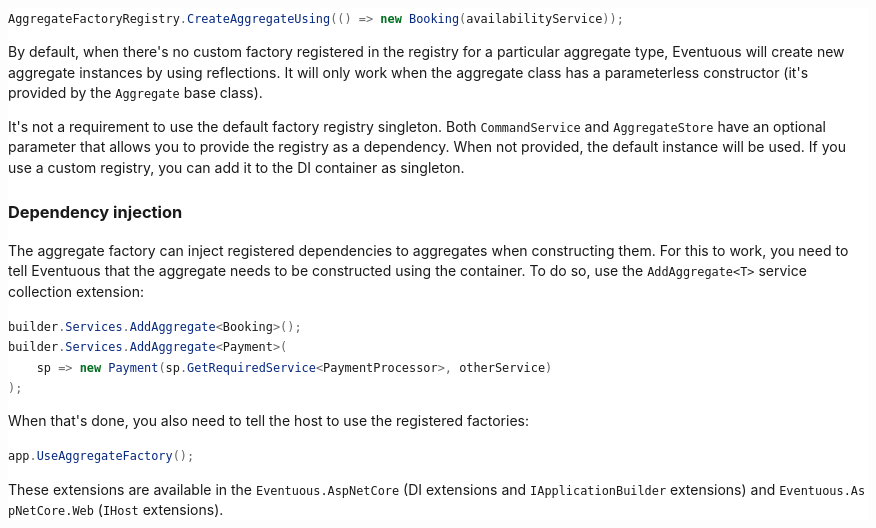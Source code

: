 ```csharp title="Program.cs"
AggregateFactoryRegistry.CreateAggregateUsing(() => new Booking(availabilityService));
```

By default, when there's no custom factory registered in the registry for a particular aggregate type, Eventuous will create new aggregate instances by using reflections. It will only work when the aggregate class has a parameterless constructor (it's provided by the `Aggregate` base class).

It's not a requirement to use the default factory registry singleton. Both `CommandService` and `AggregateStore` have an optional parameter that allows you to provide the registry as a dependency. When not provided, the default instance will be used. If you use a custom registry, you can add it to the DI container as singleton.

### Dependency injection

The aggregate factory can inject registered dependencies to aggregates when constructing them. For this to work, you need to tell Eventuous that the aggregate needs to be constructed using the container. To do so, use the `AddAggregate<T>` service collection extension:

```csharp title="Program.cs"
builder.Services.AddAggregate<Booking>();
builder.Services.AddAggregate<Payment>(
    sp => new Payment(sp.GetRequiredService<PaymentProcessor>, otherService)
);
```

When that's done, you also need to tell the host to use the registered factories:

```csharp title="Program.cs"
app.UseAggregateFactory();
```

These extensions are available in the `Eventuous.AspNetCore` (DI extensions and `IApplicationBuilder` extensions) and `Eventuous.AspNetCore.Web` (`IHost` extensions).
